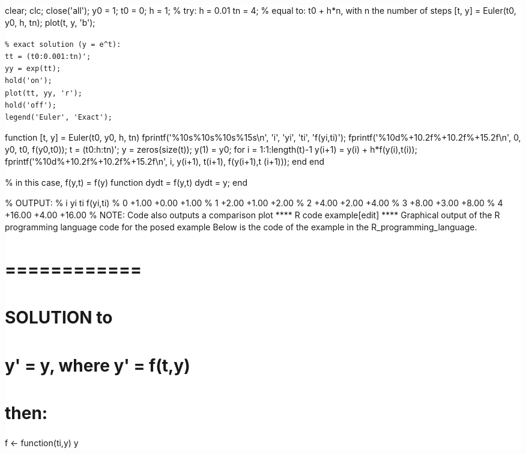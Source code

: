 clear; clc; close('all');
y0 = 1;
t0 = 0;
h = 1; % try: h = 0.01
tn = 4; % equal to: t0 + h*n, with n the number of steps
[t, y] = Euler(t0, y0, h, tn);
plot(t, y, 'b');

    % exact solution (y = e^t):
    tt = (t0:0.001:tn)';
    yy = exp(tt);
    hold('on');
    plot(tt, yy, 'r');
    hold('off');
    legend('Euler', 'Exact');

function [t, y] = Euler(t0, y0, h, tn)
    fprintf('%10s%10s%10s%15s\n', 'i', 'yi', 'ti', 'f(yi,ti)');
    fprintf('%10d%+10.2f%+10.2f%+15.2f\n', 0, y0, t0, f(y0,t0));
    t = (t0:h:tn)';
    y = zeros(size(t));
    y(1) = y0;
    for i = 1:1:length(t)-1
        y(i+1) = y(i) + h*f(y(i),t(i));
        fprintf('%10d%+10.2f%+10.2f%+15.2f\n', i, y(i+1), t(i+1), f(y(i+1),t
(i+1)));
    end
end

% in this case, f(y,t) = f(y)
function dydt = f(y,t)
    dydt = y;
end

% OUTPUT:
%         i        yi        ti       f(yi,ti)
%         0     +1.00     +0.00          +1.00
%         1     +2.00     +1.00          +2.00
%         2     +4.00     +2.00          +4.00
%         3     +8.00     +3.00          +8.00
%         4    +16.00     +4.00         +16.00
% NOTE: Code also outputs a comparison plot
**** R code example[edit] ****
Graphical output of the R programming language code for the posed example
Below is the code of the example in the R_programming_language.
# ============
# SOLUTION to
#   y' = y,   where y' = f(t,y)
# then:
f <- function(ti,y) y
